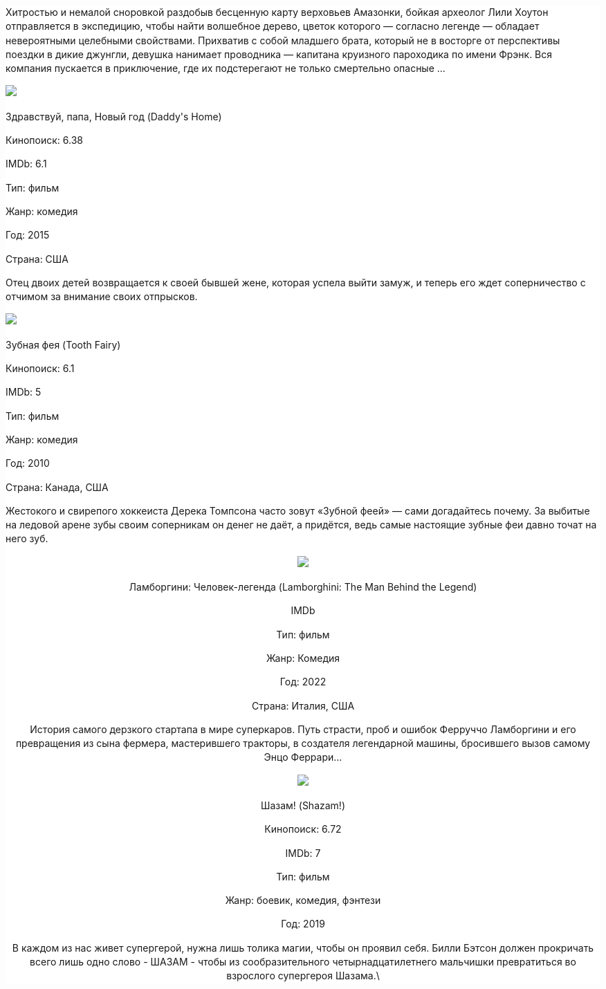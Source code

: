 Хитростью и немалой сноровкой раздобыв бесценную карту верховьев Амазонки, бойкая археолог Лили Хоутон отправляется в экспедицию, чтобы найти волшебное дерево, цветок которого — согласно легенде — обладает невероятными целебными свойствами. Прихватив с собой младшего брата, который не в восторге от перспективы поездки в дикие джунгли, девушка нанимает проводника — капитана круизного пароходика по имени Фрэнк. Вся компания пускается в приключение, где их подстерегают не только смертельно опасные ...

<p><img src="C:\Users\Admin\Desktop\Новая папка/img/13.JPG" width="500">
<p>Здравствуй, папа, Новый год (Daddy's Home) 
<p>
<p>Кинопоиск: 6.38
<p>IMDb: 6.1
<p>
<p>Тип: фильм
<p>Жанр: комедия
<p>Год: 2015
<p>Страна: США
<p>
Отец двоих детей возвращается к своей бывшей жене, которая успела выйти замуж, и теперь его ждет соперничество с отчимом за внимание своих отпрысков.<p>
<img src="C:\Users\Admin\Desktop\Новая папка/img/14.jpg" width="500">
<p>Зубная фея (Tooth Fairy) 
<p>Кинопоиск: 6.1
<p>IMDb: 5
<p>
<p>Тип: фильм
<p>Жанр: комедия
<p>Год: 2010
<p>Страна: Канада, США
<p>
Жестокого и свирепого хоккеиста Дерека Томпсона часто зовут «Зубной феей» — сами догадайтесь почему. За выбитые на ледовой арене зубы своим соперникам он денег не даёт, а придётся, ведь самые настоящие зубные феи давно точат на него зуб.
<center>
<p>
<img src="C:\Users\Admin\Desktop\Новая папка/img/15.jpg" width="500">
<p>Ламборгини: Человек-легенда (Lamborghini: The Man Behind the Legend) 
<p>
<p>IMDb
<p>
<p>Тип: фильм
<p>Жанр: Комедия
<p>Год: 2022
<p>Страна: Италия, США
<p>
История самого дерзкого стартапа в мире суперкаров. Путь страсти, проб и ошибок Ферруччо Ламборгини и его превращения из сына фермера, мастерившего тракторы, в создателя легендарной машины, бросившего вызов самому Энцо Феррари...
<p><img src="C:\Users\Admin\Desktop\Новая папка/img/последни.JPG "width="500"><p>Шазам! (Shazam!) 
<p>
<p>Кинопоиск: 6.72
<p>IMDb: 7
<p>
<p>Тип: фильм
<p>Жанр: боевик, комедия, фэнтези
<p>Год: 2019
<p><p>
В каждом из нас живет супергерой, нужна лишь толика магии, чтобы он проявил себя. Билли Бэтсон должен прокричать всего лишь одно слово - ШАЗАМ - чтобы из сообразительного четырнадцатилетнего мальчишки превратиться во взрослого супергероя Шазама.\
</b>
